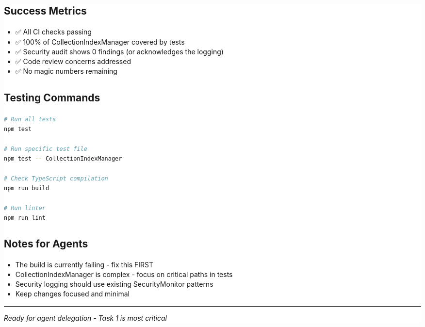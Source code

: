 ## Success Metrics
- ✅ All CI checks passing
- ✅ 100% of CollectionIndexManager covered by tests
- ✅ Security audit shows 0 findings (or acknowledges the logging)
- ✅ Code review concerns addressed
- ✅ No magic numbers remaining

## Testing Commands
```bash
# Run all tests
npm test

# Run specific test file
npm test -- CollectionIndexManager

# Check TypeScript compilation
npm run build

# Run linter
npm run lint
```

## Notes for Agents
- The build is currently failing - fix this FIRST
- CollectionIndexManager is complex - focus on critical paths in tests
- Security logging should use existing SecurityMonitor patterns
- Keep changes focused and minimal

---

*Ready for agent delegation - Task 1 is most critical*